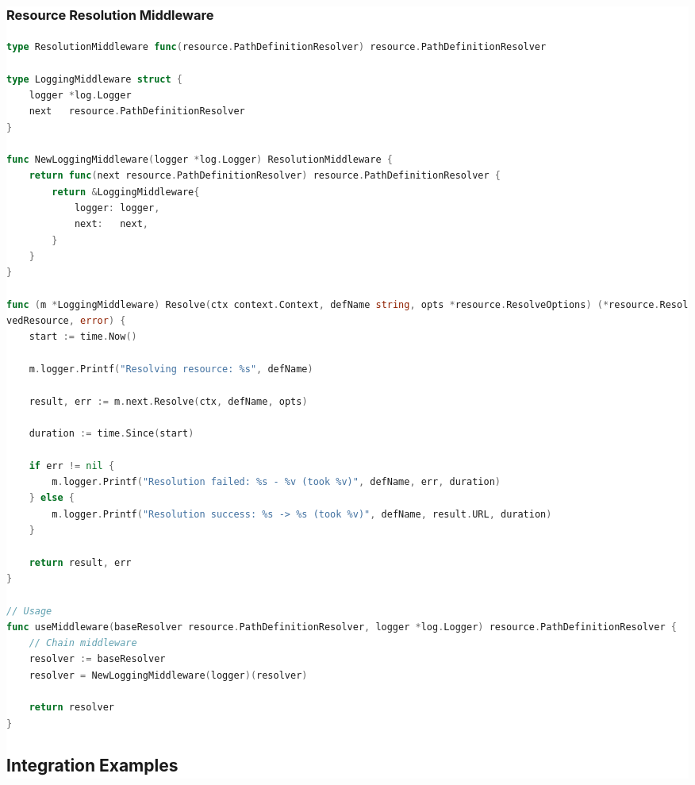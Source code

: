 ### Resource Resolution Middleware

```go
type ResolutionMiddleware func(resource.PathDefinitionResolver) resource.PathDefinitionResolver

type LoggingMiddleware struct {
    logger *log.Logger
    next   resource.PathDefinitionResolver
}

func NewLoggingMiddleware(logger *log.Logger) ResolutionMiddleware {
    return func(next resource.PathDefinitionResolver) resource.PathDefinitionResolver {
        return &LoggingMiddleware{
            logger: logger,
            next:   next,
        }
    }
}

func (m *LoggingMiddleware) Resolve(ctx context.Context, defName string, opts *resource.ResolveOptions) (*resource.ResolvedResource, error) {
    start := time.Now()
    
    m.logger.Printf("Resolving resource: %s", defName)
    
    result, err := m.next.Resolve(ctx, defName, opts)
    
    duration := time.Since(start)
    
    if err != nil {
        m.logger.Printf("Resolution failed: %s - %v (took %v)", defName, err, duration)
    } else {
        m.logger.Printf("Resolution success: %s -> %s (took %v)", defName, result.URL, duration)
    }
    
    return result, err
}

// Usage
func useMiddleware(baseResolver resource.PathDefinitionResolver, logger *log.Logger) resource.PathDefinitionResolver {
    // Chain middleware
    resolver := baseResolver
    resolver = NewLoggingMiddleware(logger)(resolver)
    
    return resolver
}
```

## Integration Examples
